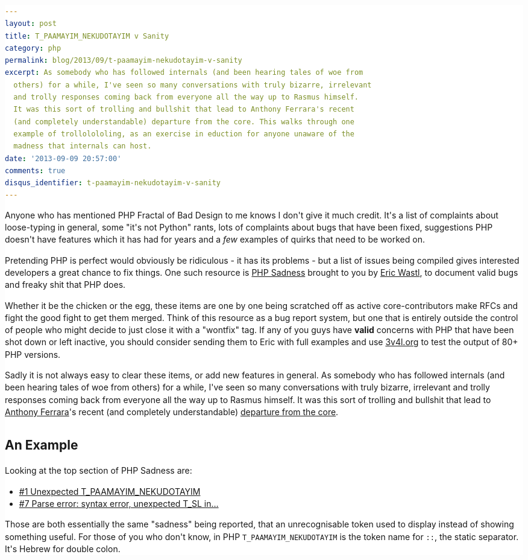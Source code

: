 ```yaml
---
layout: post
title: T_PAAMAYIM_NEKUDOTAYIM v Sanity
category: php
permalink: blog/2013/09/t-paamayim-nekudotayim-v-sanity
excerpt: As somebody who has followed internals (and been hearing tales of woe from
  others) for a while, I've seen so many conversations with truly bizarre, irrelevant
  and trolly responses coming back from everyone all the way up to Rasmus himself.
  It was this sort of trolling and bullshit that lead to Anthony Ferrara's recent
  (and completely understandable) departure from the core. This walks through one
  example of trollolololing, as an exercise in eduction for anyone unaware of the
  madness that internals can host.
date: '2013-09-09 20:57:00'
comments: true
disqus_identifier: t-paamayim-nekudotayim-v-sanity
---
```


Anyone who has mentioned PHP Fractal of Bad Design to me knows I don't give it much credit. It's a list of complaints about loose-typing in general, some "it's not Python" rants, lots of complaints about bugs that have been fixed, suggestions PHP doesn't have features which it has had for years and a _few_ examples of quirks that need to be worked on.

Pretending PHP is perfect would obviously be ridiculous - it has its problems - but a list of issues being compiled gives interested developers a great chance to fix things. One such resource is [PHP Sadness](http://phpsadness.com/) brought to you by [Eric Wastl](http://twitter.com/topaz2078), to document valid bugs and freaky shit that PHP does. 

Whether it be the chicken or the egg, these items are one by one being scratched off as active core-contributors make RFCs and fight the good fight to get them merged. Think of this resource as a bug report system, but one that is entirely outside the control of people who might decide to just close it with a "wontfix" tag. If any of you guys have **valid** concerns with PHP that have been shot down or left inactive, you should consider sending them to Eric with full examples and use [3v4l.org](http://3v4l.org/) to test the output of 80+ PHP versions.

Sadly it is not always easy to clear these items, or add new features in general. As somebody who has followed internals (and been hearing tales of woe from others) for a while, I've seen so many conversations with truly bizarre, irrelevant and trolly responses coming back from everyone all the way up to Rasmus himself. It was this sort of trolling and bullshit that lead to [Anthony Ferrara](https://twitter.com/ircmaxell)'s recent (and completely understandable) [departure from the core](http://blog.ircmaxell.com/2013/09/rambling-on-internals.html).

## An Example

Looking at the top section of PHP Sadness are:

- [#1 Unexpected T\_PAAMAYIM\_NEKUDOTAYIM](http://phpsadness.com/sad/1)
- [#7 Parse error: syntax error, unexpected T_SL in…](http://phpsadness.com/sad/7)

Those are both essentially the same "sadness" being reported, that an unrecognisable token used to display instead of showing something useful. For those of you who don't know, in PHP `T_PAAMAYIM_NEKUDOTAYIM` is the token name for `::`, the static separator. It's Hebrew for double colon.
